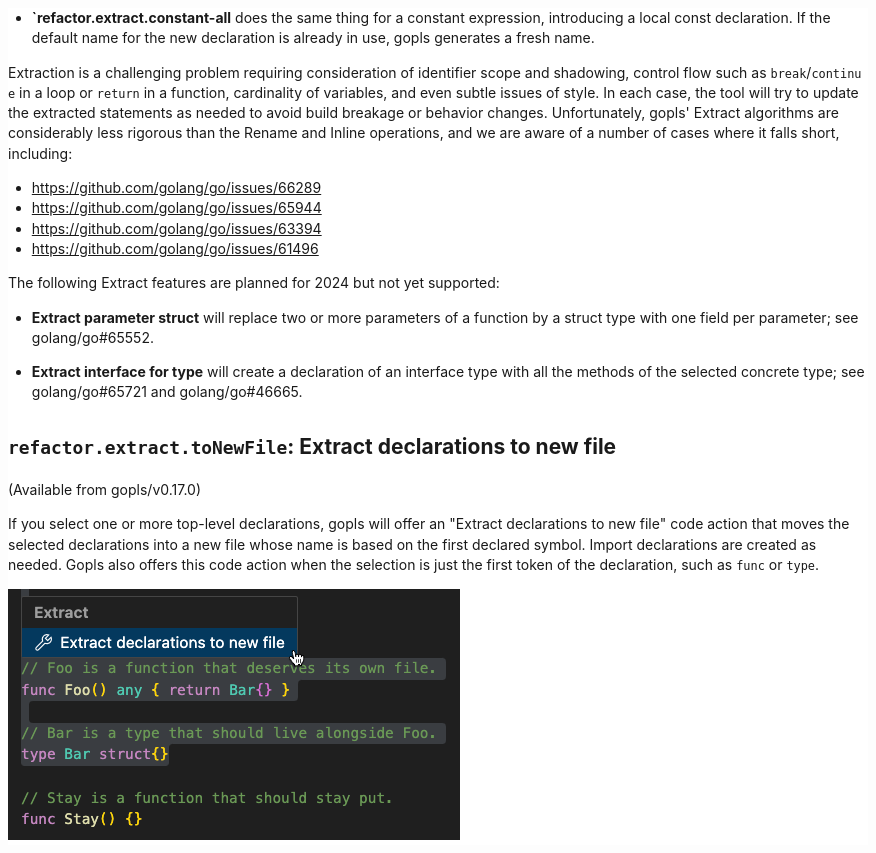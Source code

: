   - **`refactor.extract.constant-all** does the same thing for a constant
  expression, introducing a local const declaration.
If the default name for the new declaration is already in use, gopls
generates a fresh name.

Extraction is a challenging problem requiring consideration of
identifier scope and shadowing, control
flow such as `break`/`continue` in a loop or `return` in a
function, cardinality of variables, and even subtle issues of style.
In each case, the tool will try to update the extracted statements
as needed to avoid build breakage or behavior changes.
Unfortunately, gopls' Extract algorithms are considerably less
rigorous than the Rename and Inline operations, and we are aware of a
number of cases where it falls short, including:

- https://github.com/golang/go/issues/66289
- https://github.com/golang/go/issues/65944
- https://github.com/golang/go/issues/63394
- https://github.com/golang/go/issues/61496

The following Extract features are planned for 2024 but not yet supported:

- **Extract parameter struct** will replace two or more parameters of a
  function by a struct type with one field per parameter; see golang/go#65552.
  
  
- **Extract interface for type** will create a declaration of an
  interface type with all the methods of the selected concrete type;
  see golang/go#65721 and golang/go#46665.

<a name='refactor.extract.toNewFile'></a>
## `refactor.extract.toNewFile`: Extract declarations to new file

(Available from gopls/v0.17.0)

If you select one or more top-level declarations, gopls will offer an
"Extract declarations to new file" code action that moves the selected
declarations into a new file whose name is based on the first declared
symbol.
Import declarations are created as needed.
Gopls also offers this code action when the selection is just the
first token of the declaration, such as `func` or `type`.

![Before: select the declarations to move](../assets/extract-to-new-file-before.png)